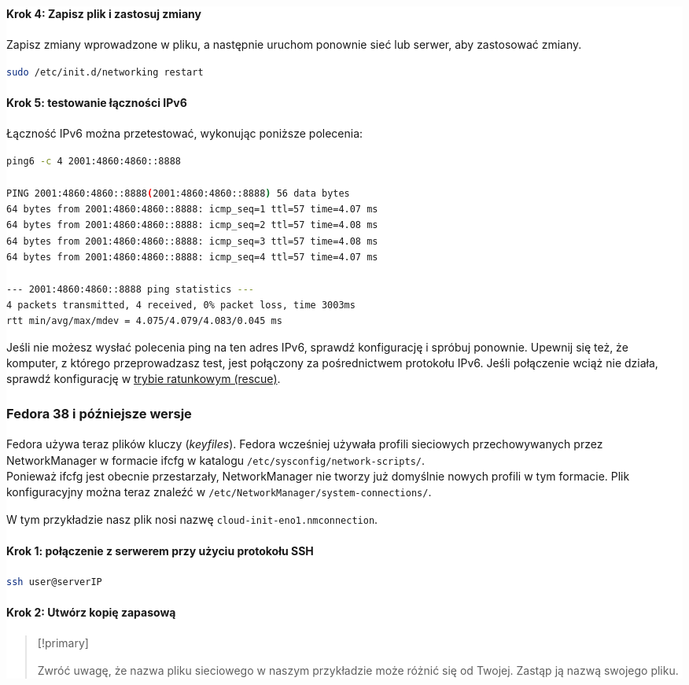 #### Krok 4: Zapisz plik i zastosuj zmiany

Zapisz zmiany wprowadzone w pliku, a następnie uruchom ponownie sieć lub serwer, aby zastosować zmiany.

```sh
sudo /etc/init.d/networking restart
```

#### Krok 5: testowanie łączności IPv6

Łączność IPv6 można przetestować, wykonując poniższe polecenia:

```sh
ping6 -c 4 2001:4860:4860::8888

PING 2001:4860:4860::8888(2001:4860:4860::8888) 56 data bytes
64 bytes from 2001:4860:4860::8888: icmp_seq=1 ttl=57 time=4.07 ms
64 bytes from 2001:4860:4860::8888: icmp_seq=2 ttl=57 time=4.08 ms
64 bytes from 2001:4860:4860::8888: icmp_seq=3 ttl=57 time=4.08 ms
64 bytes from 2001:4860:4860::8888: icmp_seq=4 ttl=57 time=4.07 ms

--- 2001:4860:4860::8888 ping statistics ---
4 packets transmitted, 4 received, 0% packet loss, time 3003ms
rtt min/avg/max/mdev = 4.075/4.079/4.083/0.045 ms
```

Jeśli nie możesz wysłać polecenia ping na ten adres IPv6, sprawdź konfigurację i spróbuj ponownie. Upewnij się też, że komputer, z którego przeprowadzasz test, jest połączony za pośrednictwem protokołu IPv6. Jeśli połączenie wciąż nie działa, sprawdź konfigurację w [trybie ratunkowym (rescue)](rescue_mode1.).

### Fedora 38 i późniejsze wersje

Fedora używa teraz plików kluczy (*keyfiles*).
Fedora wcześniej używała profili sieciowych przechowywanych przez NetworkManager w formacie ifcfg w katalogu `/etc/sysconfig/network-scripts/`.<br>
Ponieważ ifcfg jest obecnie przestarzały, NetworkManager nie tworzy już domyślnie nowych profili w tym formacie. Plik konfiguracyjny można teraz znaleźć w `/etc/NetworkManager/system-connections/`.

W tym przykładzie nasz plik nosi nazwę `cloud-init-eno1.nmconnection`.

#### Krok 1: połączenie z serwerem przy użyciu protokołu SSH

```sh
ssh user@serverIP
```

#### Krok 2: Utwórz kopię zapasową

> [!primary]
> 
> Zwróć uwagę, że nazwa pliku sieciowego w naszym przykładzie może różnić się od Twojej. Zastąp ją nazwą swojego pliku.
>

